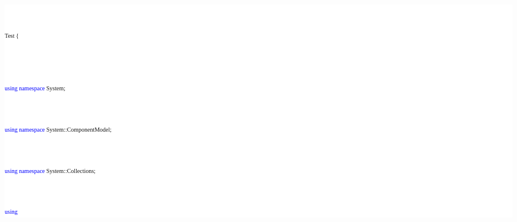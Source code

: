 </span>
<div>&nbsp;</div>
</span>
<div>&nbsp;</div>
</span></div>
<div><span style="font-family:Consolas; font-size:x-small"><span style="font-family:Consolas; font-size:x-small">Test {</span></span></div>
<div><span style="font-family:Consolas; font-size:x-small"><span style="font-family:Consolas; font-size:x-small"><br>
<br>
<div>&nbsp;</div>
</span>
<div>&nbsp;</div>
</span></div>
<div><span style="color:#0000ff; font-family:Consolas; font-size:x-small"><span style="color:#0000ff; font-family:Consolas; font-size:x-small"><span style="color:#0000ff; font-family:Consolas; font-size:x-small">using</span></span></span><span style="font-family:Consolas; font-size:x-small"><span style="font-family:Consolas; font-size:x-small">
</span></span><span style="color:#0000ff; font-family:Consolas; font-size:x-small"><span style="color:#0000ff; font-family:Consolas; font-size:x-small"><span style="color:#0000ff; font-family:Consolas; font-size:x-small">namespace</span></span></span><span style="font-family:Consolas; font-size:x-small"><span style="font-family:Consolas; font-size:x-small">
 System;</span></span></div>
<div><span style="font-family:Consolas; font-size:x-small"><span style="font-family:Consolas; font-size:x-small"><br>
<div>&nbsp;</div>
</span>
<div>&nbsp;</div>
</span></div>
<div><span style="color:#0000ff; font-family:Consolas; font-size:x-small"><span style="color:#0000ff; font-family:Consolas; font-size:x-small"><span style="color:#0000ff; font-family:Consolas; font-size:x-small">using</span></span></span><span style="font-family:Consolas; font-size:x-small"><span style="font-family:Consolas; font-size:x-small">
</span></span><span style="color:#0000ff; font-family:Consolas; font-size:x-small"><span style="color:#0000ff; font-family:Consolas; font-size:x-small"><span style="color:#0000ff; font-family:Consolas; font-size:x-small">namespace</span></span></span><span style="font-family:Consolas; font-size:x-small"><span style="font-family:Consolas; font-size:x-small">
 System::ComponentModel;</span></span></div>
<div><span style="font-family:Consolas; font-size:x-small"><span style="font-family:Consolas; font-size:x-small"><br>
<div>&nbsp;</div>
</span>
<div>&nbsp;</div>
</span></div>
<div><span style="color:#0000ff; font-family:Consolas; font-size:x-small"><span style="color:#0000ff; font-family:Consolas; font-size:x-small"><span style="color:#0000ff; font-family:Consolas; font-size:x-small">using</span></span></span><span style="font-family:Consolas; font-size:x-small"><span style="font-family:Consolas; font-size:x-small">
</span></span><span style="color:#0000ff; font-family:Consolas; font-size:x-small"><span style="color:#0000ff; font-family:Consolas; font-size:x-small"><span style="color:#0000ff; font-family:Consolas; font-size:x-small">namespace</span></span></span><span style="font-family:Consolas; font-size:x-small"><span style="font-family:Consolas; font-size:x-small">
 System::Collections;</span></span></div>
<div><span style="font-family:Consolas; font-size:x-small"><span style="font-family:Consolas; font-size:x-small"><br>
<div>&nbsp;</div>
</span>
<div>&nbsp;</div>
</span></div>
<div><span style="color:#0000ff; font-family:Consolas; font-size:x-small"><span style="color:#0000ff; font-family:Consolas; font-size:x-small"><span style="color:#0000ff; font-family:Consolas; font-size:x-small">using</span></span></span><span style="font-family:Consolas; font-size:x-small"><span style="font-family:Consolas; font-size:x-small">